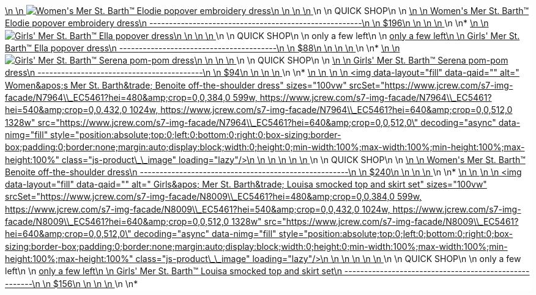 [\n    \n    ![ Women&apos;s Mer St. Barth&trade; Elodie popover embroidery dress](https://www.jcrew.com/s7-img-facade/N8007_EC8687?hei=640&crop=0,0,512,0)\n    \n    \n    \n    ](/p/womens/categories/clothing/dresses-and-jumpsuits/womenaposs-mer-st-barthtrade-elodie-popover-embroidery-dress/N8007?display=standard&fit=Classic&color_name=purple&colorProductCode=N8007)\n    \n    QUICK SHOP\n    \n    [\n    \n    Women's Mer St. Barth™ Elodie popover embroidery dress\n    ------------------------------------------------------\n    \n    $196\n    \n    \n    \n    ](/p/womens/categories/clothing/dresses-and-jumpsuits/womenaposs-mer-st-barthtrade-elodie-popover-embroidery-dress/N8007?display=standard&fit=Classic&color_name=purple&colorProductCode=N8007)\n    \n*   [\n    \n    ![ Girls&apos; Mer St. Barth&trade; Ella popover dress](https://www.jcrew.com/s7-img-facade/N8006_EC8687?hei=640&crop=0,0,512,0)\n    \n    \n    \n    ](/p/girls/categories/clothing/dresses-and-jumpsuits/day/girlsapos-mer-st-barthtrade-ella-popover-dress/N8006?display=standard&fit=Classic&color_name=purple&colorProductCode=N8006)\n    \n    QUICK SHOP\n    \n    only a few left\n    \n    [only a few left\n    \n    Girls' Mer St. Barth™ Ella popover dress\n    ----------------------------------------\n    \n    $88\n    \n    \n    \n    ](/p/girls/categories/clothing/dresses-and-jumpsuits/day/girlsapos-mer-st-barthtrade-ella-popover-dress/N8006?display=standard&fit=Classic&color_name=purple&colorProductCode=N8006)\n    \n*   [\n    \n    ![ Girls&apos; Mer St. Barth&trade; Serena pom-pom dress](https://www.jcrew.com/s7-img-facade/N8010_EC5461?hei=640&crop=0,0,512,0)\n    \n    \n    \n    ](/p/girls/categories/clothing/dresses-and-jumpsuits/day/girlsapos-mer-st-barthtrade-serena-pom-pom-dress/N8010?display=standard&fit=Classic&color_name=pink&colorProductCode=N8010)\n    \n    QUICK SHOP\n    \n    [\n    \n    Girls' Mer St. Barth™ Serena pom-pom dress\n    ------------------------------------------\n    \n    $94\n    \n    \n    \n    ](/p/girls/categories/clothing/dresses-and-jumpsuits/day/girlsapos-mer-st-barthtrade-serena-pom-pom-dress/N8010?display=standard&fit=Classic&color_name=pink&colorProductCode=N8010)\n    \n*   [\n    \n    ![ Women&apos;s Mer St. Barth&trade; Benoite off-the-shoulder dress](data:image/gif;base64,R0lGODlhAQABAIAAAAAAAP///yH5BAEAAAAALAAAAAABAAEAAAIBRAA7)\n    \n    <img data-layout=\"fill\" data-qaid=\"\" alt=\" Women&amp;apos;s Mer St. Barth&amp;trade; Benoite off-the-shoulder dress\" sizes=\"100vw\" srcSet=\"https://www.jcrew.com/s7-img-facade/N7964\\_EC5461?hei=480&amp;crop=0,0,384,0 599w, https://www.jcrew.com/s7-img-facade/N7964\\_EC5461?hei=540&amp;crop=0,0,432,0 1024w, https://www.jcrew.com/s7-img-facade/N7964\\_EC5461?hei=640&amp;crop=0,0,512,0 1328w\" src=\"https://www.jcrew.com/s7-img-facade/N7964\\_EC5461?hei=640&amp;crop=0,0,512,0\" decoding=\"async\" data-nimg=\"fill\" style=\"position:absolute;top:0;left:0;bottom:0;right:0;box-sizing:border-box;padding:0;border:none;margin:auto;display:block;width:0;height:0;min-width:100%;max-width:100%;min-height:100%;max-height:100%\" class=\"js-product\\_\\_image\" loading=\"lazy\"/>\n    \n    \n    \n    \n    \n    ](/p/womens/categories/clothing/dresses-and-jumpsuits/womenaposs-mer-st-barthtrade-benoite-off-the-shoulder-dress/N7964?display=standard&fit=Classic&color_name=pink&colorProductCode=N7964)\n    \n    QUICK SHOP\n    \n    [\n    \n    Women's Mer St. Barth™ Benoite off-the-shoulder dress\n    -----------------------------------------------------\n    \n    $240\n    \n    \n    \n    ](/p/womens/categories/clothing/dresses-and-jumpsuits/womenaposs-mer-st-barthtrade-benoite-off-the-shoulder-dress/N7964?display=standard&fit=Classic&color_name=pink&colorProductCode=N7964)\n    \n*   [\n    \n    ![ Girls&apos; Mer St. Barth&trade; Louisa smocked top and skirt set](data:image/gif;base64,R0lGODlhAQABAIAAAAAAAP///yH5BAEAAAAALAAAAAABAAEAAAIBRAA7)\n    \n    <img data-layout=\"fill\" data-qaid=\"\" alt=\" Girls&amp;apos; Mer St. Barth&amp;trade; Louisa smocked top and skirt set\" sizes=\"100vw\" srcSet=\"https://www.jcrew.com/s7-img-facade/N8009\\_EC5461?hei=480&amp;crop=0,0,384,0 599w, https://www.jcrew.com/s7-img-facade/N8009\\_EC5461?hei=540&amp;crop=0,0,432,0 1024w, https://www.jcrew.com/s7-img-facade/N8009\\_EC5461?hei=640&amp;crop=0,0,512,0 1328w\" src=\"https://www.jcrew.com/s7-img-facade/N8009\\_EC5461?hei=640&amp;crop=0,0,512,0\" decoding=\"async\" data-nimg=\"fill\" style=\"position:absolute;top:0;left:0;bottom:0;right:0;box-sizing:border-box;padding:0;border:none;margin:auto;display:block;width:0;height:0;min-width:100%;max-width:100%;min-height:100%;max-height:100%\" class=\"js-product\\_\\_image\" loading=\"lazy\"/>\n    \n    \n    \n    \n    \n    ](/p/girls/categories/clothing/dresses-and-jumpsuits/day/girlsapos-mer-st-barthtrade-louisa-smocked-top-and-skirt-set/N8009?display=standard&fit=Classic&color_name=pink&colorProductCode=N8009)\n    \n    QUICK SHOP\n    \n    only a few left\n    \n    [only a few left\n    \n    Girls' Mer St. Barth™ Louisa smocked top and skirt set\n    ------------------------------------------------------\n    \n    $156\n    \n    \n    \n    ](/p/girls/categories/clothing/dresses-and-jumpsuits/day/girlsapos-mer-st-barthtrade-louisa-smocked-top-and-skirt-set/N8009?display=standard&fit=Classic&color_name=pink&colorProductCode=N8009)\n    \n*